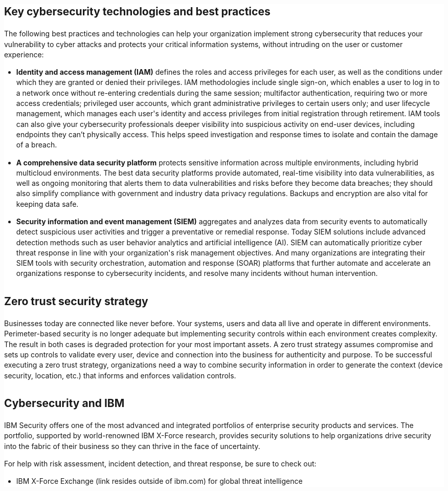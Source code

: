 ## Key cybersecurity technologies and best practices
The following best practices and technologies can help your organization implement strong cybersecurity that reduces your vulnerability to cyber attacks and protects your critical information systems, without intruding on the user or customer experience:

- **Identity and access management (IAM)** defines the roles and access privileges for each user, as well as the conditions under which they are granted or denied their privileges. IAM methodologies include single sign-on, which enables a user to log in to a network once without re-entering credentials during the same session; multifactor authentication, requiring two or more access credentials; privileged user accounts, which grant administrative privileges to certain users only; and user lifecycle management, which manages each user's identity and access privileges from initial registration through retirement. IAM tools can also give your cybersecurity professionals deeper visibility into suspicious activity on end-user devices, including endpoints they can’t physically access. This helps speed investigation and response times to isolate and contain the damage of a breach.

- **A comprehensive data security platform** protects sensitive information across multiple environments, including hybrid multicloud environments. The best data security platforms provide automated, real-time visibility into data vulnerabilities, as well as ongoing monitoring that alerts them to data vulnerabilities and risks before they become data breaches; they should also simplify compliance with government and industry data privacy regulations. Backups and encryption are also vital for keeping data safe.

- **Security information and event management (SIEM)** aggregates and analyzes data from security events to automatically detect suspicious user activities and trigger a preventative or remedial response. Today SIEM solutions include advanced detection methods such as user behavior analytics and artificial intelligence (AI). SIEM can automatically prioritize cyber threat response in line with your organization's risk management objectives. And many organizations are integrating their SIEM tools with security orchestration, automation and response (SOAR) platforms that further automate and accelerate an organizations response to cybersecurity incidents, and resolve many incidents without human intervention.

## Zero trust security strategy
Businesses today are connected like never before. Your systems, users and data all live and operate in different environments. Perimeter-based security is no longer adequate but implementing security controls within each environment creates complexity. The result in both cases is degraded protection for your most important assets. A zero trust strategy assumes compromise and sets up controls to validate every user, device and connection into the business for authenticity and purpose. To be successful executing a zero trust strategy, organizations need a way to combine security information in order to generate the context (device security, location, etc.) that informs and enforces validation controls.

## Cybersecurity and IBM
IBM Security offers one of the most advanced and integrated portfolios of enterprise security products and services. The portfolio, supported by world-renowned IBM X-Force research, provides security solutions to help organizations drive security into the fabric of their business so they can thrive in the face of uncertainty.

For help with risk assessment, incident detection, and threat response, be sure to check out:

- IBM X-Force Exchange (link resides outside of ibm.com) for global threat intelligence
